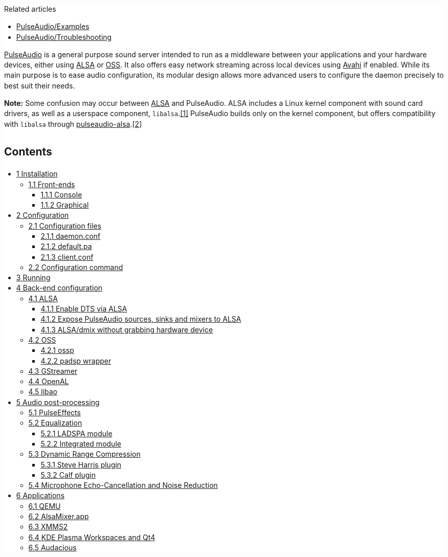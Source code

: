 Related articles

*   [PulseAudio/Examples](/index.php/PulseAudio/Examples "PulseAudio/Examples")
*   [PulseAudio/Troubleshooting](/index.php/PulseAudio/Troubleshooting "PulseAudio/Troubleshooting")

[PulseAudio](https://en.wikipedia.org/wiki/PulseAudio "wikipedia:PulseAudio") is a general purpose sound server intended to run as a middleware between your applications and your hardware devices, either using [ALSA](/index.php/ALSA "ALSA") or [OSS](/index.php/OSS "OSS"). It also offers easy network streaming across local devices using [Avahi](/index.php/Avahi "Avahi") if enabled. While its main purpose is to ease audio configuration, its modular design allows more advanced users to configure the daemon precisely to best suit their needs.

**Note:** Some confusion may occur between [ALSA](/index.php/ALSA "ALSA") and PulseAudio. ALSA includes a Linux kernel component with sound card drivers, as well as a userspace component, `libalsa`.[[1]](http://www.alsa-project.org/main/index.php/Download) PulseAudio builds only on the kernel component, but offers compatibility with `libalsa` through [pulseaudio-alsa](https://www.archlinux.org/packages/?name=pulseaudio-alsa).[[2]](http://www.freedesktop.org/wiki/Software/PulseAudio/FAQ/#index14h3)

<input type="checkbox" role="button" id="toctogglecheckbox" class="toctogglecheckbox" style="display:none">

## Contents

<label class="toctogglelabel" for="toctogglecheckbox"></label>

*   [1 Installation](#Installation)
    *   [1.1 Front-ends](#Front-ends)
        *   [1.1.1 Console](#Console)
        *   [1.1.2 Graphical](#Graphical)
*   [2 Configuration](#Configuration)
    *   [2.1 Configuration files](#Configuration_files)
        *   [2.1.1 daemon.conf](#daemon.conf)
        *   [2.1.2 default.pa](#default.pa)
        *   [2.1.3 client.conf](#client.conf)
    *   [2.2 Configuration command](#Configuration_command)
*   [3 Running](#Running)
*   [4 Back-end configuration](#Back-end_configuration)
    *   [4.1 ALSA](#ALSA)
        *   [4.1.1 Enable DTS via ALSA](#Enable_DTS_via_ALSA)
        *   [4.1.2 Expose PulseAudio sources, sinks and mixers to ALSA](#Expose_PulseAudio_sources,_sinks_and_mixers_to_ALSA)
        *   [4.1.3 ALSA/dmix without grabbing hardware device](#ALSA/dmix_without_grabbing_hardware_device)
    *   [4.2 OSS](#OSS)
        *   [4.2.1 ossp](#ossp)
        *   [4.2.2 padsp wrapper](#padsp_wrapper)
    *   [4.3 GStreamer](#GStreamer)
    *   [4.4 OpenAL](#OpenAL)
    *   [4.5 libao](#libao)
*   [5 Audio post-processing](#Audio_post-processing)
    *   [5.1 PulseEffects](#PulseEffects)
    *   [5.2 Equalization](#Equalization)
        *   [5.2.1 LADSPA module](#LADSPA_module)
        *   [5.2.2 Integrated module](#Integrated_module)
    *   [5.3 Dynamic Range Compression](#Dynamic_Range_Compression)
        *   [5.3.1 Steve Harris plugin](#Steve_Harris_plugin)
        *   [5.3.2 Calf plugin](#Calf_plugin)
    *   [5.4 Microphone Echo-Cancellation and Noise Reduction](#Microphone_Echo-Cancellation_and_Noise_Reduction)
*   [6 Applications](#Applications)
    *   [6.1 QEMU](#QEMU)
    *   [6.2 AlsaMixer.app](#AlsaMixer.app)
    *   [6.3 XMMS2](#XMMS2)
    *   [6.4 KDE Plasma Workspaces and Qt4](#KDE_Plasma_Workspaces_and_Qt4)
    *   [6.5 Audacious](#Audacious)